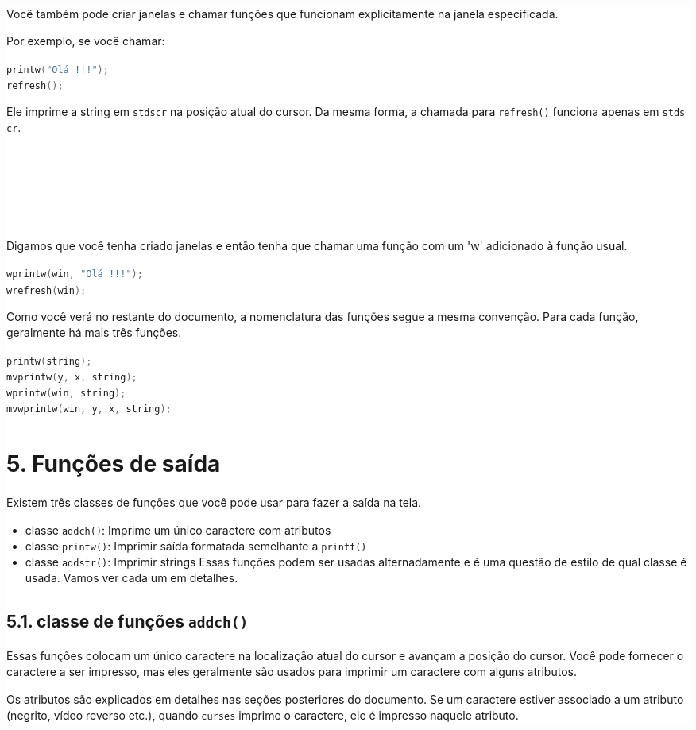 Você também pode criar janelas e chamar funções que funcionam explicitamente na janela especificada.

Por exemplo, se você chamar:
```cpp
printw("Olá !!!");
refresh();
```
Ele imprime a string em `stdscr` na posição atual do cursor. Da mesma forma, a chamada para `refresh()` funciona apenas em `stdscr`.


<script async src="//pagead2.googlesyndication.com/pagead/js/adsbygoogle.js"></script>

<ins class="adsbygoogle"
style="display:inline-block;width:730px;height:95px"
data-ad-client="ca-pub-2838251107855362"
data-ad-slot="5351066970"></ins>
<script>
(adsbygoogle = window.adsbygoogle || []).push({});
</script>

Digamos que você tenha criado janelas e então tenha que chamar uma função com um 'w' adicionado à função usual.
```cpp
wprintw(win, "Olá !!!");
wrefresh(win);
```
Como você verá no restante do documento, a nomenclatura das funções segue a mesma convenção. Para cada função, geralmente há mais três funções.
```cpp
printw(string);
mvprintw(y, x, string);
wprintw(win, string);  
mvwprintw(win, y, x, string);   
```

# 5. Funções de saída
Existem três classes de funções que você pode usar para fazer a saída na tela.
+ classe `addch()`: Imprime um único caractere com atributos
+ classe `printw()`: Imprimir saída formatada semelhante a `printf()`
+ classe `addstr()`: Imprimir strings
Essas funções podem ser usadas alternadamente e é uma questão de estilo de qual classe é usada. Vamos ver cada um em detalhes.

## 5.1. classe de funções `addch()`
Essas funções colocam um único caractere na localização atual do cursor e avançam a posição do cursor. Você pode fornecer o caractere a ser impresso, mas eles geralmente são usados para imprimir um caractere com alguns atributos.

Os atributos são explicados em detalhes nas seções posteriores do documento. Se um caractere estiver associado a um atributo (negrito, vídeo reverso etc.), quando `curses` imprime o caractere, ele é impresso naquele atributo.
